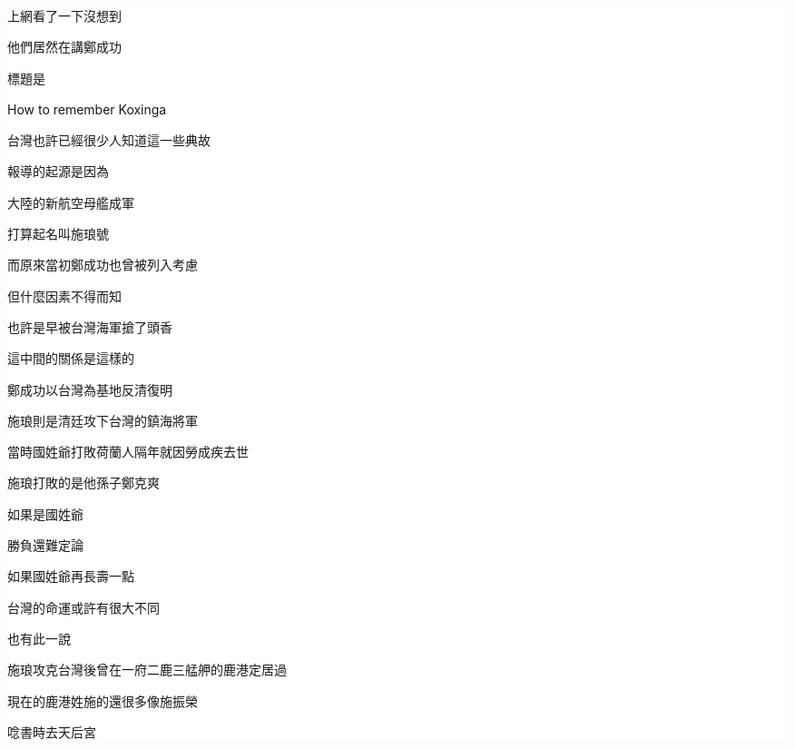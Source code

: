 
上網看了一下沒想到


他們居然在講鄭成功


標題是


How to remember Koxinga  


台灣也許已經很少人知道這一些典故


報導的起源是因為


大陸的新航空母艦成軍


打算起名叫施琅號


而原來當初鄭成功也曾被列入考慮


但什麼因素不得而知


也許是早被台灣海軍搶了頭香


這中間的關係是這樣的


鄭成功以台灣為基地反清復明


施琅則是清廷攻下台灣的鎮海將軍


當時國姓爺打敗荷蘭人隔年就因勞成疾去世


施琅打敗的是他孫子鄭克爽


如果是國姓爺


勝負還難定論


如果國姓爺再長壽一點


台灣的命運或許有很大不同


也有此一說


施琅攻克台灣後曾在一府二鹿三艋舺的鹿港定居過


現在的鹿港姓施的還很多像施振榮


唸書時去天后宮

